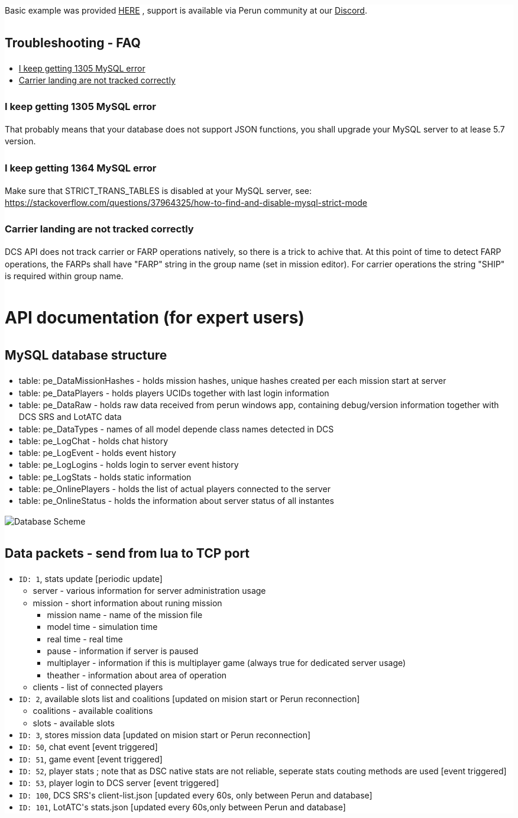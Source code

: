 Basic example was provided [HERE](/05_Misc/05_PHP_Example/index.php) , support is available via Perun community at our [Discord](https://discord.gg/MTahREx).

## Troubleshooting - FAQ
- [I keep getting 1305 MySQL error](#i-keep-getting-1305-mysql-error)
- [Carrier landing are not tracked correctly](#carrier-landing-are-not-tracked-correctly)

### I keep getting 1305 MySQL error
That probably means that your database does not support JSON functions, you shall upgrade your MySQL server to at lease 5.7 version.

### I keep getting 1364 MySQL error
Make sure that STRICT_TRANS_TABLES is disabled at your MySQL server, see: https://stackoverflow.com/questions/37964325/how-to-find-and-disable-mysql-strict-mode

### Carrier landing are not tracked correctly
DCS API does not track carrier or FARP operations natively, so there is a trick to achive that. At this point of time to detect FARP operations, the FARPs shall have "FARP" string in the group name (set in mission editor). For carrier operations the string "SHIP" is required within group name.

# API documentation (for expert users)
## MySQL database structure
* table: pe_DataMissionHashes - holds mission hashes, unique hashes created per each mission start at server
* table: pe_DataPlayers - holds players UCIDs together with last login information
* table: pe_DataRaw - holds raw data received from perun windows app, containing debug/version information together with DCS SRS and LotATC data
* table: pe_DataTypes - names of all model depende class names detected in DCS
* table: pe_LogChat - holds chat history
* table: pe_LogEvent - holds event history
* table: pe_LogLogins - holds login to server event history
* table: pe_LogStats - holds static information
* table: pe_OnlinePlayers - holds the list of actual players connected to the server
* table: pe_OnlineStatus - holds the information about server status of all instantes

![Database Scheme](https://i.imgur.com/zJsFxV0.png "MIT")

## Data packets - send from lua to TCP port 
* ```ID: 1```, stats update [periodic update]
	* server - various information for server administration usage
	* mission - short information about runing mission
		* mission name - name of the mission file
		* model time - simulation time
		* real time - real time
		* pause - information if server is paused
		* multiplayer - information if this is multiplayer game (always true for dedicated server usage)
		* theather - information about area of operation
	* clients - list of connected players
* ```ID: 2```, available slots list and coalitions [updated on mision start or Perun reconnection]
	* coalitions - available coalitions
	* slots - available slots
* ```ID: 3```, stores mission data [updated on mision start or Perun reconnection]
* ```ID: 50```, chat event [event triggered]
* ```ID: 51```, game event [event triggered]
* ```ID: 52```, player stats ; note that as DSC native stats are not reliable, seperate stats couting methods are used [event triggered]
* ```ID: 53```, player login to DCS server [event triggered]
* ```ID: 100```, DCS SRS's client-list.json [updated every 60s, only between Perun and database]
* ```ID: 101```, LotATC's stats.json [updated every 60s,only between Perun and database]
